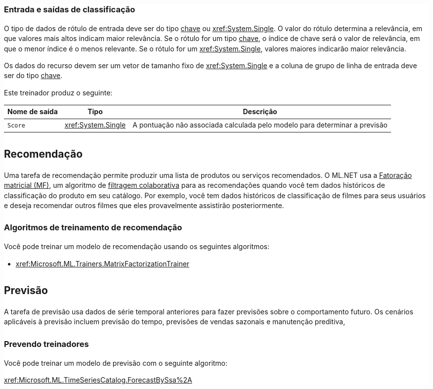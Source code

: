 ### <a name="ranking-input-and-outputs"></a>Entrada e saídas de classificação

O tipo de dados de rótulo de entrada deve ser do tipo [chave](xref:Microsoft.ML.Data.KeyDataViewType) ou <xref:System.Single>. O valor do rótulo determina a relevância, em que valores mais altos indicam maior relevância. Se o rótulo for um tipo [chave](xref:Microsoft.ML.Data.KeyDataViewType), o índice de chave será o valor de relevância, em que o menor índice é o menos relevante. Se o rótulo for um <xref:System.Single>, valores maiores indicarão maior relevância.

Os dados do recurso devem ser um vetor de tamanho fixo de <xref:System.Single> e a coluna de grupo de linha de entrada deve ser do tipo [chave](xref:Microsoft.ML.Data.KeyDataViewType).

Este treinador produz o seguinte:

| Nome de saída | Tipo | Descrição|
| -- | -- | -- |
| `Score` | <xref:System.Single> | A pontuação não associada calculada pelo modelo para determinar a previsão |

## <a name="recommendation"></a>Recomendação

Uma tarefa de recomendação permite produzir uma lista de produtos ou serviços recomendados. O ML.NET usa a [Fatoração matricial (MF)](https://en.wikipedia.org/wiki/Matrix_factorization_%28recommender_systems%29), um algoritmo de [filtragem colaborativa](https://en.wikipedia.org/wiki/Collaborative_filtering) para as recomendações quando você tem dados históricos de classificação do produto em seu catálogo. Por exemplo, você tem dados históricos de classificação de filmes para seus usuários e deseja recomendar outros filmes que eles provavelmente assistirão posteriormente.

### <a name="recommendation-training-algorithms"></a>Algoritmos de treinamento de recomendação

Você pode treinar um modelo de recomendação usando os seguintes algoritmos:

* <xref:Microsoft.ML.Trainers.MatrixFactorizationTrainer>

## <a name="forecasting"></a>Previsão

A tarefa de previsão usa dados de série temporal anteriores para fazer previsões sobre o comportamento futuro. Os cenários aplicáveis à previsão incluem previsão do tempo, previsões de vendas sazonais e manutenção preditiva,

### <a name="forecasting-trainers"></a>Prevendo treinadores

Você pode treinar um modelo de previsão com o seguinte algoritmo:

<xref:Microsoft.ML.TimeSeriesCatalog.ForecastBySsa%2A>
